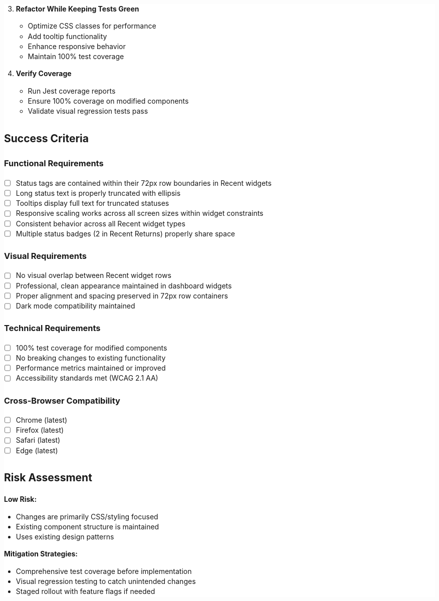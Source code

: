 3. **Refactor While Keeping Tests Green**
   - Optimize CSS classes for performance
   - Add tooltip functionality
   - Enhance responsive behavior
   - Maintain 100% test coverage

4. **Verify Coverage**
   - Run Jest coverage reports
   - Ensure 100% coverage on modified components
   - Validate visual regression tests pass

## Success Criteria

### Functional Requirements
- [ ] Status tags are contained within their 72px row boundaries in Recent widgets
- [ ] Long status text is properly truncated with ellipsis
- [ ] Tooltips display full text for truncated statuses
- [ ] Responsive scaling works across all screen sizes within widget constraints
- [ ] Consistent behavior across all Recent widget types
- [ ] Multiple status badges (2 in Recent Returns) properly share space

### Visual Requirements
- [ ] No visual overlap between Recent widget rows
- [ ] Professional, clean appearance maintained in dashboard widgets
- [ ] Proper alignment and spacing preserved in 72px row containers
- [ ] Dark mode compatibility maintained

### Technical Requirements
- [ ] 100% test coverage for modified components
- [ ] No breaking changes to existing functionality
- [ ] Performance metrics maintained or improved
- [ ] Accessibility standards met (WCAG 2.1 AA)

### Cross-Browser Compatibility
- [ ] Chrome (latest)
- [ ] Firefox (latest) 
- [ ] Safari (latest)
- [ ] Edge (latest)

## Risk Assessment

**Low Risk:** 
- Changes are primarily CSS/styling focused
- Existing component structure is maintained
- Uses existing design patterns

**Mitigation Strategies:**
- Comprehensive test coverage before implementation
- Visual regression testing to catch unintended changes
- Staged rollout with feature flags if needed
